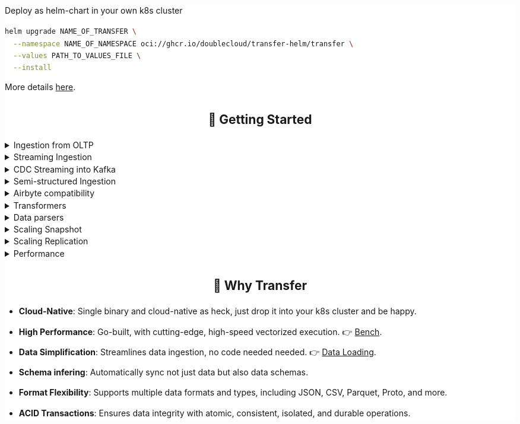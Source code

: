 Deploy as helm-chart in your own k8s cluster

```bash
helm upgrade NAME_OF_TRANSFER \
  --namespace NAME_OF_NAMESPACE oci://ghcr.io/doublecloud/transfer-helm/transfer \
  --values PATH_TO_VALUES_FILE \
  --install
```

More details [here](./docs/deploy_k8s.md). 

<div align="center">

## 🚀 Getting Started

</div>


<details><summary>Ingestion from OLTP</summary></details>

<details><summary>Streaming Ingestion</summary></details>

<details><summary>CDC Streaming into Kafka</summary></details>

<details><summary>Semi-structured Ingestion</summary></details>

<details><summary>Airbyte compatibility</summary></details>

<details><summary>Transformers</summary></details>

<details><summary>Data parsers</summary></details>

<details><summary>Scaling Snapshot</summary></details>

<details><summary>Scaling Replication</summary></details>

<details><summary>Performance</summary></details>

<div align="center">

## 🚀 Why Transfer

</div>

- **Cloud-Native**: Single binary and cloud-native as heck, just drop it into your k8s cluster and be happy.

- **High Performance**: Go-built, with cutting-edge, high-speed vectorized execution. 👉 [Bench](./docs/benchmarks.md).

- **Data Simplification**: Streamlines data ingestion, no code needed needed. 👉 [Data Loading](./docs/ingestion.md).

- **Schema infering**: Automatically sync not just data but also data schemas.

- **Format Flexibility**: Supports multiple data formats and types, including JSON, CSV, Parquet, Proto, and more.

- **ACID Transactions**: Ensures data integrity with atomic, consistent, isolated, and durable operations.
